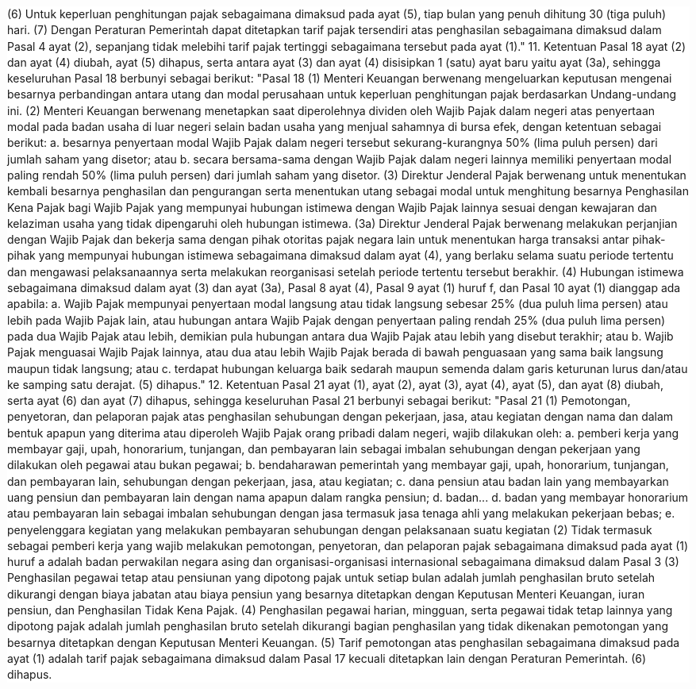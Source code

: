 (6) Untuk keperluan penghitungan pajak sebagaimana dimaksud pada ayat (5), tiap bulan yang penuh dihitung 30 (tiga puluh) hari.
(7) Dengan Peraturan Pemerintah dapat ditetapkan tarif pajak tersendiri atas penghasilan sebagaimana dimaksud dalam Pasal 4 ayat (2), sepanjang tidak melebihi tarif pajak tertinggi sebagaimana tersebut pada ayat (1)."
11. Ketentuan Pasal 18 ayat (2) dan ayat (4) diubah, ayat (5) dihapus, serta antara ayat (3) dan ayat (4) disisipkan 1 (satu) ayat baru yaitu ayat (3a), sehingga keseluruhan Pasal 18 berbunyi sebagai berikut: "Pasal 18 (1) Menteri Keuangan berwenang mengeluarkan keputusan mengenai besarnya perbandingan antara utang dan modal perusahaan untuk keperluan penghitungan pajak berdasarkan Undang-undang ini.
(2) Menteri Keuangan berwenang menetapkan saat diperolehnya dividen oleh Wajib Pajak dalam negeri atas penyertaan modal pada badan usaha di luar negeri selain badan usaha yang menjual sahamnya di bursa efek, dengan ketentuan sebagai berikut:
a. besarnya penyertaan modal Wajib Pajak dalam negeri tersebut sekurang-kurangnya 50% (lima puluh persen) dari jumlah saham yang disetor; atau
b. secara bersama-sama dengan Wajib Pajak dalam negeri lainnya memiliki penyertaan modal paling rendah 50% (lima puluh persen) dari jumlah saham yang disetor.
(3) Direktur Jenderal Pajak berwenang untuk menentukan kembali besarnya penghasilan dan pengurangan serta menentukan utang sebagai modal untuk menghitung besarnya Penghasilan Kena Pajak bagi Wajib Pajak yang mempunyai hubungan istimewa dengan Wajib Pajak lainnya sesuai dengan kewajaran dan kelaziman usaha yang tidak dipengaruhi oleh hubungan istimewa.
(3a) Direktur Jenderal Pajak berwenang melakukan perjanjian dengan Wajib Pajak dan bekerja sama dengan pihak otoritas pajak negara lain untuk menentukan harga transaksi antar pihak-pihak yang mempunyai hubungan istimewa sebagaimana dimaksud dalam ayat (4), yang berlaku selama suatu periode tertentu dan mengawasi pelaksanaannya serta melakukan reorganisasi setelah periode tertentu tersebut berakhir.
(4) Hubungan istimewa sebagaimana dimaksud dalam ayat (3) dan ayat (3a), Pasal 8 ayat (4), Pasal 9 ayat (1) huruf f, dan Pasal 10 ayat (1) dianggap ada apabila:
a. Wajib Pajak mempunyai penyertaan modal langsung atau tidak langsung sebesar 25% (dua puluh lima persen) atau lebih pada Wajib Pajak lain, atau hubungan antara Wajib Pajak dengan penyertaan paling rendah 25% (dua puluh lima persen) pada dua Wajib Pajak atau lebih, demikian pula hubungan antara dua Wajib Pajak atau lebih yang disebut terakhir; atau
b. Wajib Pajak menguasai Wajib Pajak lainnya, atau dua atau lebih Wajib Pajak berada di bawah penguasaan yang sama baik langsung maupun tidak langsung; atau
c. terdapat hubungan keluarga baik sedarah maupun semenda dalam garis keturunan lurus dan/atau ke samping satu derajat.
(5) dihapus."
12. Ketentuan Pasal 21 ayat (1), ayat (2), ayat (3), ayat (4), ayat (5), dan ayat (8) diubah, serta ayat (6) dan ayat (7) dihapus, sehingga keseluruhan Pasal 21 berbunyi sebagai berikut: "Pasal 21 (1) Pemotongan, penyetoran, dan pelaporan pajak atas penghasilan sehubungan dengan pekerjaan, jasa, atau kegiatan dengan nama dan dalam bentuk apapun yang diterima atau diperoleh Wajib Pajak orang pribadi dalam negeri, wajib dilakukan oleh:
a. pemberi kerja yang membayar gaji, upah, honorarium, tunjangan, dan pembayaran lain sebagai imbalan sehubungan dengan pekerjaan yang dilakukan oleh pegawai atau bukan pegawai;
b. bendaharawan pemerintah yang membayar gaji, upah, honorarium, tunjangan, dan pembayaran lain, sehubungan dengan pekerjaan, jasa, atau kegiatan;
c. dana pensiun atau badan lain yang membayarkan uang pensiun dan pembayaran lain dengan nama apapun dalam rangka pensiun;
d. badan...
d. badan yang membayar honorarium atau pembayaran lain sebagai imbalan sehubungan dengan jasa termasuk jasa tenaga ahli yang melakukan pekerjaan bebas;
e. penyelenggara kegiatan yang melakukan pembayaran sehubungan dengan pelaksanaan suatu kegiatan (2) Tidak termasuk sebagai pemberi kerja yang wajib melakukan pemotongan, penyetoran, dan pelaporan pajak sebagaimana dimaksud pada ayat (1) huruf a adalah badan perwakilan negara asing dan organisasi-organisasi internasional sebagaimana dimaksud dalam Pasal 3 (3) Penghasilan pegawai tetap atau pensiunan yang dipotong pajak untuk setiap bulan adalah jumlah penghasilan bruto setelah dikurangi dengan biaya jabatan atau biaya pensiun yang besarnya ditetapkan dengan Keputusan Menteri Keuangan, iuran pensiun, dan Penghasilan Tidak Kena Pajak.
(4) Penghasilan pegawai harian, mingguan, serta pegawai tidak tetap lainnya yang dipotong pajak adalah jumlah penghasilan bruto setelah dikurangi bagian penghasilan yang tidak dikenakan pemotongan yang besarnya ditetapkan dengan Keputusan Menteri Keuangan.
(5) Tarif pemotongan atas penghasilan sebagaimana dimaksud pada ayat (1) adalah tarif pajak sebagaimana dimaksud dalam Pasal 17 kecuali ditetapkan lain dengan Peraturan Pemerintah.
(6) dihapus.